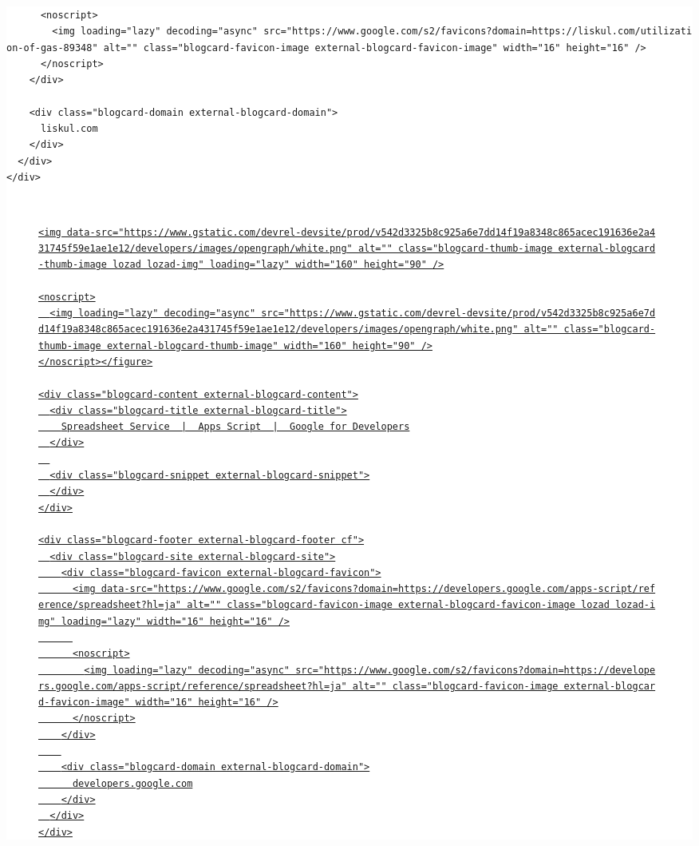           <noscript>
            <img loading="lazy" decoding="async" src="https://www.google.com/s2/favicons?domain=https://liskul.com/utilization-of-gas-89348" alt="" class="blogcard-favicon-image external-blogcard-favicon-image" width="16" height="16" />
          </noscript>
        </div>
        
        <div class="blogcard-domain external-blogcard-domain">
          liskul.com
        </div>
      </div>
    </div>
  </div></a> 
  
  <br /> <a rel="noopener" href="https://developers.google.com/apps-script/reference/spreadsheet?hl=ja" title="Spreadsheet Service  |  Apps Script  |  Google for Developers" class="blogcard-wrap external-blogcard-wrap a-wrap cf" target="_blank">
  
  <div class="blogcard external-blogcard eb-left cf">
    <div class="blogcard-label external-blogcard-label">
      <span class="fa"></span>
    </div><figure class="blogcard-thumbnail external-blogcard-thumbnail">
    
    <img data-src="https://www.gstatic.com/devrel-devsite/prod/v542d3325b8c925a6e7dd14f19a8348c865acec191636e2a431745f59e1ae1e12/developers/images/opengraph/white.png" alt="" class="blogcard-thumb-image external-blogcard-thumb-image lozad lozad-img" loading="lazy" width="160" height="90" />
    
    <noscript>
      <img loading="lazy" decoding="async" src="https://www.gstatic.com/devrel-devsite/prod/v542d3325b8c925a6e7dd14f19a8348c865acec191636e2a431745f59e1ae1e12/developers/images/opengraph/white.png" alt="" class="blogcard-thumb-image external-blogcard-thumb-image" width="160" height="90" />
    </noscript></figure>
    
    <div class="blogcard-content external-blogcard-content">
      <div class="blogcard-title external-blogcard-title">
        Spreadsheet Service  |  Apps Script  |  Google for Developers
      </div>
      
      <div class="blogcard-snippet external-blogcard-snippet">
      </div>
    </div>
    
    <div class="blogcard-footer external-blogcard-footer cf">
      <div class="blogcard-site external-blogcard-site">
        <div class="blogcard-favicon external-blogcard-favicon">
          <img data-src="https://www.google.com/s2/favicons?domain=https://developers.google.com/apps-script/reference/spreadsheet?hl=ja" alt="" class="blogcard-favicon-image external-blogcard-favicon-image lozad lozad-img" loading="lazy" width="16" height="16" />
          
          <noscript>
            <img loading="lazy" decoding="async" src="https://www.google.com/s2/favicons?domain=https://developers.google.com/apps-script/reference/spreadsheet?hl=ja" alt="" class="blogcard-favicon-image external-blogcard-favicon-image" width="16" height="16" />
          </noscript>
        </div>
        
        <div class="blogcard-domain external-blogcard-domain">
          developers.google.com
        </div>
      </div>
    </div>
  </div></a>
</div>
